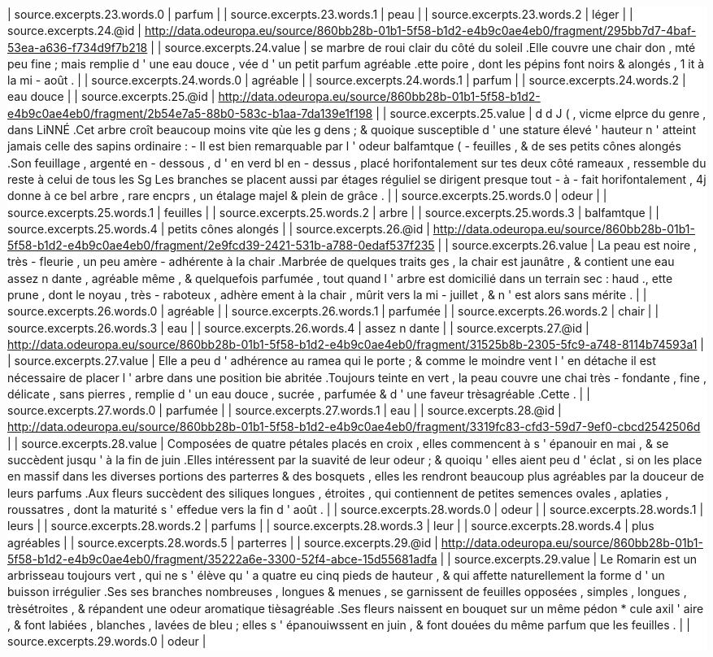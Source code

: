 | source.excerpts.23.words.0 | parfum |
| source.excerpts.23.words.1 | peau |
| source.excerpts.23.words.2 | léger |
| source.excerpts.24.@id | http://data.odeuropa.eu/source/860bb28b-01b1-5f58-b1d2-e4b9c0ae4eb0/fragment/295bb7d7-4baf-53ea-a636-f734d9f7b218 |
| source.excerpts.24.value | se marbre de roui clair du côté du soleil .Elle couvre une chair don , mté peu fine ; mais remplie d ' une eau douce , vée d ' un petit parfum agréable .ette poire , dont les pépins font noirs & alongés , 1 it à la mi - août . |
| source.excerpts.24.words.0 | agréable |
| source.excerpts.24.words.1 | parfum |
| source.excerpts.24.words.2 | eau douce |
| source.excerpts.25.@id | http://data.odeuropa.eu/source/860bb28b-01b1-5f58-b1d2-e4b9c0ae4eb0/fragment/2b54e7a5-88b0-583c-b1aa-7da139e1f198 |
| source.excerpts.25.value | d d J ( , vicme elprce du genre , dans LiNNÉ .Cet arbre croît beaucoup moins vite qùe les g dens ; & quoique susceptible d ' une stature élevé ' hauteur n ' atteint jamais celle des sapins ordinaire : - Il est bien remarquable par l ' odeur balfamtque ( - feuilles , & de ses petits cônes alongés .Son feuillage , argenté en - dessous , d ' en verd bl en - dessus , placé horifontalement sur tes deux côté rameaux , ressemble du reste à celui de tous les Sg Les branches se placent aussi par étages réguliel se dirigent presque tout - à - fait horifontalement , 4j donne à ce bel arbre , rare encprs , un étalage majel & plein de grâce . |
| source.excerpts.25.words.0 | odeur |
| source.excerpts.25.words.1 | feuilles |
| source.excerpts.25.words.2 | arbre |
| source.excerpts.25.words.3 | balfamtque |
| source.excerpts.25.words.4 | petits cônes alongés |
| source.excerpts.26.@id | http://data.odeuropa.eu/source/860bb28b-01b1-5f58-b1d2-e4b9c0ae4eb0/fragment/2e9fcd39-2421-531b-a788-0edaf537f235 |
| source.excerpts.26.value | La peau est noire , très - fleurie , un peu amère - adhérente à la chair .Marbrée de quelques traits ges , la chair est jaunâtre , & contient une eau assez n dante , agréable même , & quelquefois parfumée , tout quand l ' arbre est domicilié dans un terrain sec : haud ., ette prune , dont le noyau , très - raboteux , adhère ement à la chair , mûrit vers la mi - juillet , & n ' est alors sans mérite . |
| source.excerpts.26.words.0 | agréable |
| source.excerpts.26.words.1 | parfumée |
| source.excerpts.26.words.2 | chair |
| source.excerpts.26.words.3 | eau |
| source.excerpts.26.words.4 | assez n dante |
| source.excerpts.27.@id | http://data.odeuropa.eu/source/860bb28b-01b1-5f58-b1d2-e4b9c0ae4eb0/fragment/31525b8b-2305-5fc9-a748-8114b74593a1 |
| source.excerpts.27.value | Elle a peu d ' adhérence au ramea qui le porte ; & comme le moindre vent l ' en détache il est nécessaire de placer l ' arbre dans une position bie abritée .Toujours teinte en vert , la peau couvre une chai très - fondante , fine , délicate , sans pierres , remplie d ' un eau douce , sucrée , parfumée & d ' une faveur trèsagréable .Cette . |
| source.excerpts.27.words.0 | parfumée |
| source.excerpts.27.words.1 | eau |
| source.excerpts.28.@id | http://data.odeuropa.eu/source/860bb28b-01b1-5f58-b1d2-e4b9c0ae4eb0/fragment/3319fc83-cfd3-59d7-9ef0-cbcd2542506d |
| source.excerpts.28.value | Composées de quatre pétales placés en croix , elles commencent à s ' épanouir en mai , & se succèdent jusqu ' à la fin de juin .Elles intéressent par la suavité de leur odeur ; & quoiqu ' elles aient peu d ' éclat , si on les place en massif dans les diverses portions des parterres & des bosquets , elles les rendront beaucoup plus agréables par la douceur de leurs parfums .Aux fleurs succèdent des siliques longues , étroites , qui contiennent de petites semences ovales , aplaties , roussatres , dont la maturité s ' effedue vers la fin d ' août . |
| source.excerpts.28.words.0 | odeur |
| source.excerpts.28.words.1 | leurs |
| source.excerpts.28.words.2 | parfums |
| source.excerpts.28.words.3 | leur |
| source.excerpts.28.words.4 | plus agréables |
| source.excerpts.28.words.5 | parterres |
| source.excerpts.29.@id | http://data.odeuropa.eu/source/860bb28b-01b1-5f58-b1d2-e4b9c0ae4eb0/fragment/35222a6e-3300-52f4-abce-15d55681adfa |
| source.excerpts.29.value | Le Romarin est un arbrisseau toujours vert , qui ne s ' élève qu ' a quatre eu cinq pieds de hauteur , & qui affette naturellement la forme d ' un buisson irrégulier .Ses ses branches nombreuses , longues & menues , se garnissent de feuilles opposées , simples , longues , trèsétroites , & répandent une odeur aromatique tièsagréable .Ses fleurs naissent en bouquet sur un même pédon * cule axil ' aire , & font labiées , blanches , lavées de bleu ; elles s ' épanouiwssent en juin , & font douées du même parfum que les feuilles . |
| source.excerpts.29.words.0 | odeur |